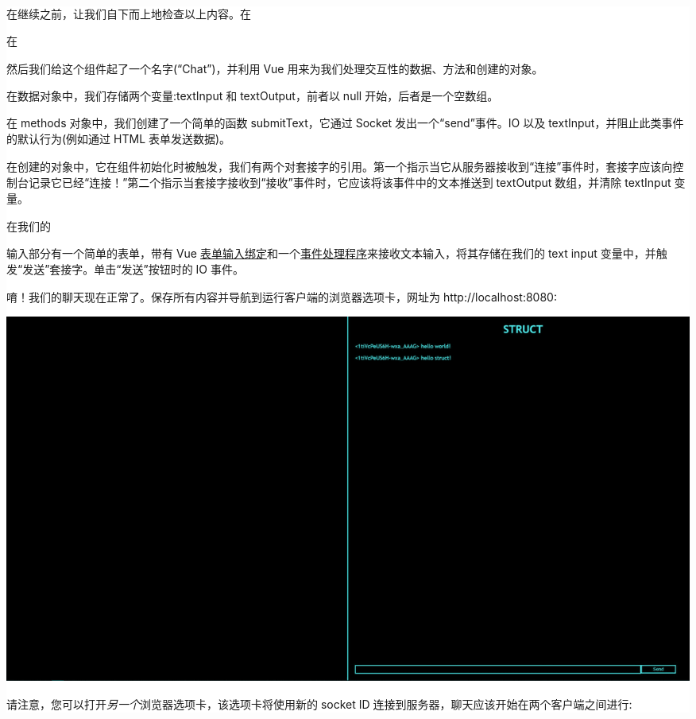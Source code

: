 ```
```

在继续之前，让我们自下而上地检查以上内容。在

在

然后我们给这个组件起了一个名字(“Chat”)，并利用 Vue 用来为我们处理交互性的数据、方法和创建的对象。

在数据对象中，我们存储两个变量:textInput 和 textOutput，前者以 null 开始，后者是一个空数组。

在 methods 对象中，我们创建了一个简单的函数 submitText，它通过 Socket 发出一个“send”事件。IO 以及 textInput，并阻止此类事件的默认行为(例如通过 HTML 表单发送数据)。

在创建的对象中，它在组件初始化时被触发，我们有两个对套接字的引用。第一个指示当它从服务器接收到“连接”事件时，套接字应该向控制台记录它已经“连接！”第二个指示当套接字接收到“接收”事件时，它应该将该事件中的文本推送到 textOutput 数组，并清除 textInput 变量。

在我们的<template></template>

输入部分有一个简单的表单，带有 Vue [表单输入绑定](https://vuejs.org/v2/guide/forms.html)和一个[事件处理程序](https://vuejs.org/v2/guide/events.html)来接收文本输入，将其存储在我们的 text input 变量中，并触发“发送”套接字。单击“发送”按钮时的 IO 事件。

唷！我们的聊天现在正常了。保存所有内容并导航到运行客户端的浏览器选项卡，网址为 http://localhost:8080:

![4](img/0e9020466485a2e207e9b82c8f88c7a8.png)

请注意，您可以打开*另一个*浏览器选项卡，该选项卡将使用新的 socket ID 连接到服务器，聊天应该开始在两个客户端之间进行:
